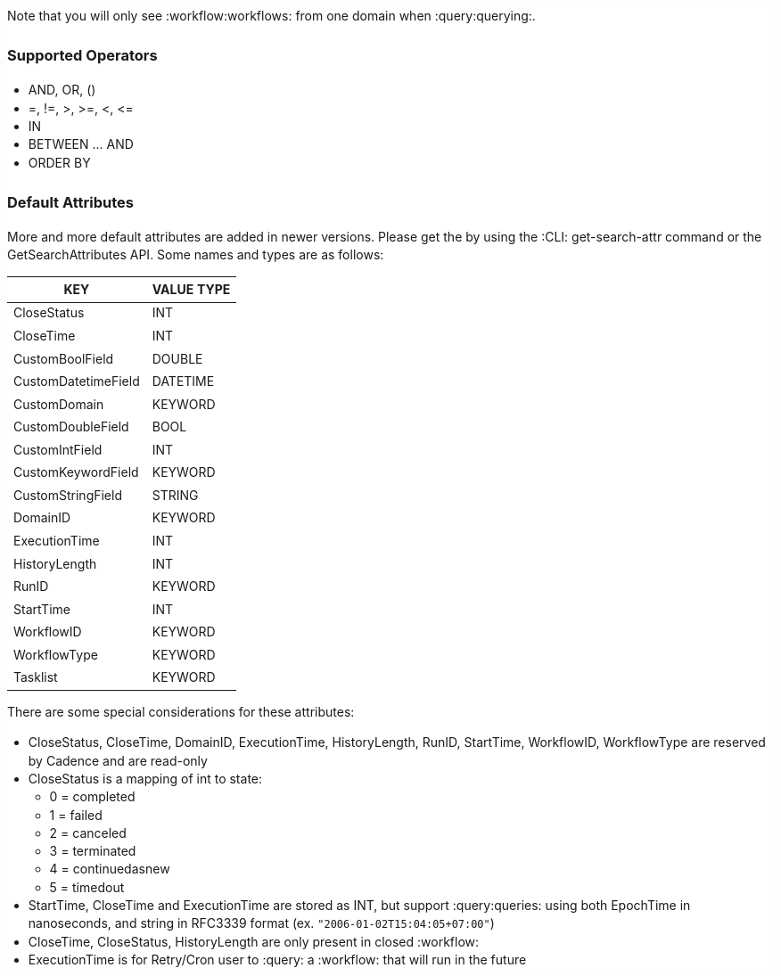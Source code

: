 Note that you will only see :workflow:workflows: from one domain when :query:querying:.

### Supported Operators

- AND, OR, ()
- =, !=, >, >=, <, <=
- IN
- BETWEEN ... AND
- ORDER BY

### Default Attributes

More and more default attributes are added in newer versions.
Please get the  by using the :CLI: get-search-attr command or the GetSearchAttributes API.
Some names and types are as follows:

| KEY                 | VALUE TYPE |
| ------------------- | ---------- |
| CloseStatus         | INT        |
| CloseTime           | INT        |
| CustomBoolField     | DOUBLE     |
| CustomDatetimeField | DATETIME   |
| CustomDomain        | KEYWORD    |
| CustomDoubleField   | BOOL       |
| CustomIntField      | INT        |
| CustomKeywordField  | KEYWORD    |
| CustomStringField   | STRING     |
| DomainID            | KEYWORD    |
| ExecutionTime       | INT        |
| HistoryLength       | INT        |
| RunID               | KEYWORD    |
| StartTime           | INT        |
| WorkflowID          | KEYWORD    |
| WorkflowType        | KEYWORD    |
| Tasklist            | KEYWORD    |


There are some special considerations for these attributes:

- CloseStatus, CloseTime, DomainID, ExecutionTime, HistoryLength, RunID, StartTime, WorkflowID, WorkflowType are reserved by Cadence and are read-only
- CloseStatus is a mapping of int to state:
  - 0 = completed
  - 1 = failed
  - 2 = canceled
  - 3 = terminated
  - 4 = continuedasnew
  - 5 = timedout
- StartTime, CloseTime and ExecutionTime are stored as INT, but support :query:queries: using both EpochTime in nanoseconds, and string in RFC3339 format (ex. `"2006-01-02T15:04:05+07:00"`)
- CloseTime, CloseStatus, HistoryLength are only present in closed :workflow:
- ExecutionTime is for Retry/Cron user to :query: a :workflow: that will run in the future
